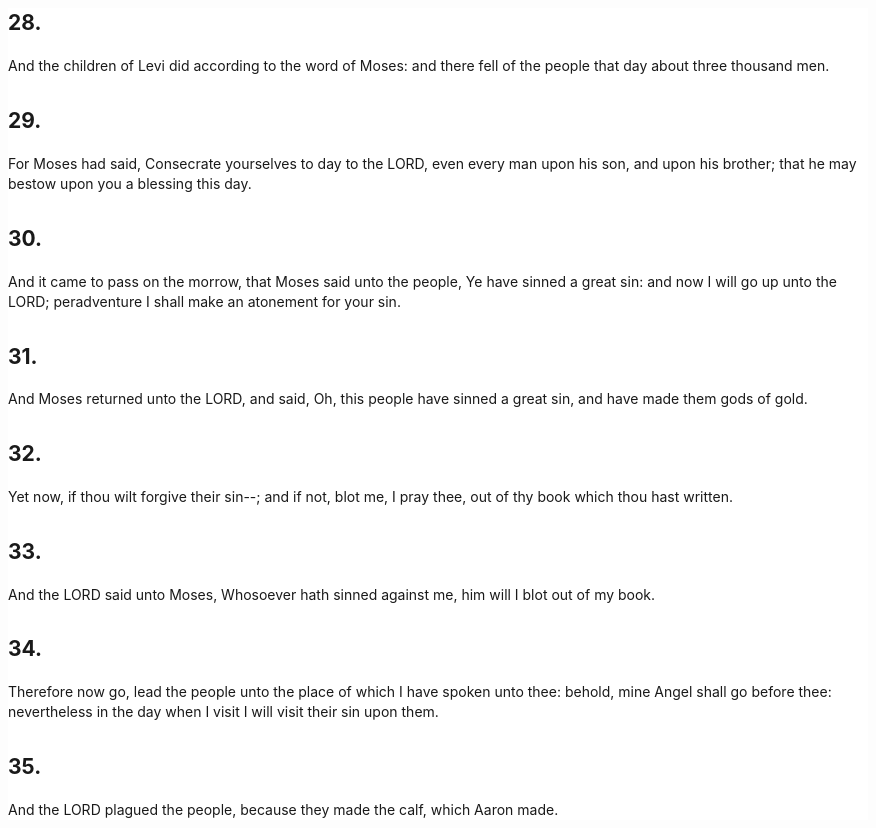 ## 28.
And the children of Levi did according to the word of Moses: and there fell of the people that day about three thousand men.
## 29.
For Moses had said, Consecrate yourselves to day to the LORD, even every man upon his son, and upon his brother; that he may bestow upon you a blessing this day.
## 30.
And it came to pass on the morrow, that Moses said unto the people, Ye have sinned a great sin: and now I will go up unto the LORD; peradventure I shall make an atonement for your sin.
## 31.
And Moses returned unto the LORD, and said, Oh, this people have sinned a great sin, and have made them gods of gold.
## 32.
Yet now, if thou wilt forgive their sin--; and if not, blot me, I pray thee, out of thy book which thou hast written.
## 33.
And the LORD said unto Moses, Whosoever hath sinned against me, him will I blot out of my book.
## 34.
Therefore now go, lead the people unto the place of which I have spoken unto thee: behold, mine Angel shall go before thee: nevertheless in the day when I visit I will visit their sin upon them.
## 35.
And the LORD plagued the people, because they made the calf, which Aaron made.
